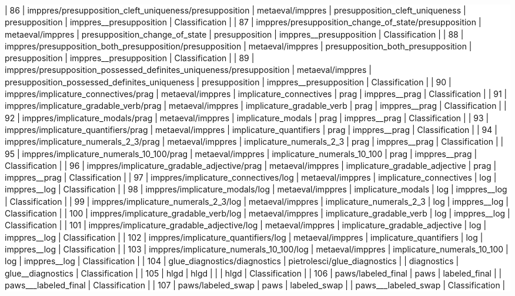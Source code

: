 |  86 | imppres/presupposition_cleft_uniqueness/presupposition               | metaeval/imppres                          | presupposition_cleft_uniqueness                     | presupposition  | imppres__presupposition                      | Classification      |
|  87 | imppres/presupposition_change_of_state/presupposition                | metaeval/imppres                          | presupposition_change_of_state                      | presupposition  | imppres__presupposition                      | Classification      |
|  88 | imppres/presupposition_both_presupposition/presupposition            | metaeval/imppres                          | presupposition_both_presupposition                  | presupposition  | imppres__presupposition                      | Classification      |
|  89 | imppres/presupposition_possessed_definites_uniqueness/presupposition | metaeval/imppres                          | presupposition_possessed_definites_uniqueness       | presupposition  | imppres__presupposition                      | Classification      |
|  90 | imppres/implicature_connectives/prag                                 | metaeval/imppres                          | implicature_connectives                             | prag            | imppres__prag                                | Classification      |
|  91 | imppres/implicature_gradable_verb/prag                               | metaeval/imppres                          | implicature_gradable_verb                           | prag            | imppres__prag                                | Classification      |
|  92 | imppres/implicature_modals/prag                                      | metaeval/imppres                          | implicature_modals                                  | prag            | imppres__prag                                | Classification      |
|  93 | imppres/implicature_quantifiers/prag                                 | metaeval/imppres                          | implicature_quantifiers                             | prag            | imppres__prag                                | Classification      |
|  94 | imppres/implicature_numerals_2_3/prag                                | metaeval/imppres                          | implicature_numerals_2_3                            | prag            | imppres__prag                                | Classification      |
|  95 | imppres/implicature_numerals_10_100/prag                             | metaeval/imppres                          | implicature_numerals_10_100                         | prag            | imppres__prag                                | Classification      |
|  96 | imppres/implicature_gradable_adjective/prag                          | metaeval/imppres                          | implicature_gradable_adjective                      | prag            | imppres__prag                                | Classification      |
|  97 | imppres/implicature_connectives/log                                  | metaeval/imppres                          | implicature_connectives                             | log             | imppres__log                                 | Classification      |
|  98 | imppres/implicature_modals/log                                       | metaeval/imppres                          | implicature_modals                                  | log             | imppres__log                                 | Classification      |
|  99 | imppres/implicature_numerals_2_3/log                                 | metaeval/imppres                          | implicature_numerals_2_3                            | log             | imppres__log                                 | Classification      |
| 100 | imppres/implicature_gradable_verb/log                                | metaeval/imppres                          | implicature_gradable_verb                           | log             | imppres__log                                 | Classification      |
| 101 | imppres/implicature_gradable_adjective/log                           | metaeval/imppres                          | implicature_gradable_adjective                      | log             | imppres__log                                 | Classification      |
| 102 | imppres/implicature_quantifiers/log                                  | metaeval/imppres                          | implicature_quantifiers                             | log             | imppres__log                                 | Classification      |
| 103 | imppres/implicature_numerals_10_100/log                              | metaeval/imppres                          | implicature_numerals_10_100                         | log             | imppres__log                                 | Classification      |
| 104 | glue_diagnostics/diagnostics                                         | pietrolesci/glue_diagnostics              |                                                     | diagnostics     | glue__diagnostics                            | Classification      |
| 105 | hlgd                                                                 | hlgd                                      |                                                     |                 | hlgd                                         | Classification      |
| 106 | paws/labeled_final                                                   | paws                                      | labeled_final                                       |                 | paws___labeled_final                         | Classification      |
| 107 | paws/labeled_swap                                                    | paws                                      | labeled_swap                                        |                 | paws___labeled_swap                          | Classification      |
